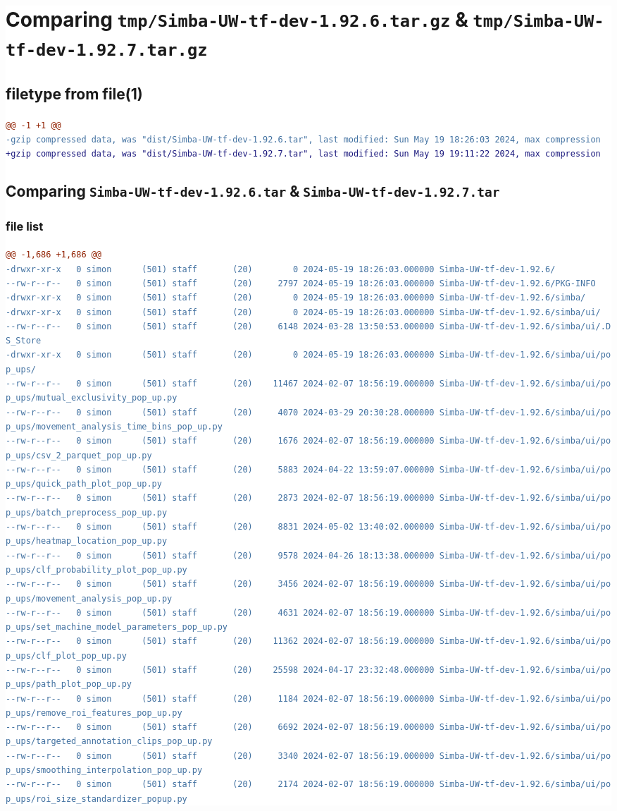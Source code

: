 # Comparing `tmp/Simba-UW-tf-dev-1.92.6.tar.gz` & `tmp/Simba-UW-tf-dev-1.92.7.tar.gz`

## filetype from file(1)

```diff
@@ -1 +1 @@
-gzip compressed data, was "dist/Simba-UW-tf-dev-1.92.6.tar", last modified: Sun May 19 18:26:03 2024, max compression
+gzip compressed data, was "dist/Simba-UW-tf-dev-1.92.7.tar", last modified: Sun May 19 19:11:22 2024, max compression
```

## Comparing `Simba-UW-tf-dev-1.92.6.tar` & `Simba-UW-tf-dev-1.92.7.tar`

### file list

```diff
@@ -1,686 +1,686 @@
-drwxr-xr-x   0 simon      (501) staff       (20)        0 2024-05-19 18:26:03.000000 Simba-UW-tf-dev-1.92.6/
--rw-r--r--   0 simon      (501) staff       (20)     2797 2024-05-19 18:26:03.000000 Simba-UW-tf-dev-1.92.6/PKG-INFO
-drwxr-xr-x   0 simon      (501) staff       (20)        0 2024-05-19 18:26:03.000000 Simba-UW-tf-dev-1.92.6/simba/
-drwxr-xr-x   0 simon      (501) staff       (20)        0 2024-05-19 18:26:03.000000 Simba-UW-tf-dev-1.92.6/simba/ui/
--rw-r--r--   0 simon      (501) staff       (20)     6148 2024-03-28 13:50:53.000000 Simba-UW-tf-dev-1.92.6/simba/ui/.DS_Store
-drwxr-xr-x   0 simon      (501) staff       (20)        0 2024-05-19 18:26:03.000000 Simba-UW-tf-dev-1.92.6/simba/ui/pop_ups/
--rw-r--r--   0 simon      (501) staff       (20)    11467 2024-02-07 18:56:19.000000 Simba-UW-tf-dev-1.92.6/simba/ui/pop_ups/mutual_exclusivity_pop_up.py
--rw-r--r--   0 simon      (501) staff       (20)     4070 2024-03-29 20:30:28.000000 Simba-UW-tf-dev-1.92.6/simba/ui/pop_ups/movement_analysis_time_bins_pop_up.py
--rw-r--r--   0 simon      (501) staff       (20)     1676 2024-02-07 18:56:19.000000 Simba-UW-tf-dev-1.92.6/simba/ui/pop_ups/csv_2_parquet_pop_up.py
--rw-r--r--   0 simon      (501) staff       (20)     5883 2024-04-22 13:59:07.000000 Simba-UW-tf-dev-1.92.6/simba/ui/pop_ups/quick_path_plot_pop_up.py
--rw-r--r--   0 simon      (501) staff       (20)     2873 2024-02-07 18:56:19.000000 Simba-UW-tf-dev-1.92.6/simba/ui/pop_ups/batch_preprocess_pop_up.py
--rw-r--r--   0 simon      (501) staff       (20)     8831 2024-05-02 13:40:02.000000 Simba-UW-tf-dev-1.92.6/simba/ui/pop_ups/heatmap_location_pop_up.py
--rw-r--r--   0 simon      (501) staff       (20)     9578 2024-04-26 18:13:38.000000 Simba-UW-tf-dev-1.92.6/simba/ui/pop_ups/clf_probability_plot_pop_up.py
--rw-r--r--   0 simon      (501) staff       (20)     3456 2024-02-07 18:56:19.000000 Simba-UW-tf-dev-1.92.6/simba/ui/pop_ups/movement_analysis_pop_up.py
--rw-r--r--   0 simon      (501) staff       (20)     4631 2024-02-07 18:56:19.000000 Simba-UW-tf-dev-1.92.6/simba/ui/pop_ups/set_machine_model_parameters_pop_up.py
--rw-r--r--   0 simon      (501) staff       (20)    11362 2024-02-07 18:56:19.000000 Simba-UW-tf-dev-1.92.6/simba/ui/pop_ups/clf_plot_pop_up.py
--rw-r--r--   0 simon      (501) staff       (20)    25598 2024-04-17 23:32:48.000000 Simba-UW-tf-dev-1.92.6/simba/ui/pop_ups/path_plot_pop_up.py
--rw-r--r--   0 simon      (501) staff       (20)     1184 2024-02-07 18:56:19.000000 Simba-UW-tf-dev-1.92.6/simba/ui/pop_ups/remove_roi_features_pop_up.py
--rw-r--r--   0 simon      (501) staff       (20)     6692 2024-02-07 18:56:19.000000 Simba-UW-tf-dev-1.92.6/simba/ui/pop_ups/targeted_annotation_clips_pop_up.py
--rw-r--r--   0 simon      (501) staff       (20)     3340 2024-02-07 18:56:19.000000 Simba-UW-tf-dev-1.92.6/simba/ui/pop_ups/smoothing_interpolation_pop_up.py
--rw-r--r--   0 simon      (501) staff       (20)     2174 2024-02-07 18:56:19.000000 Simba-UW-tf-dev-1.92.6/simba/ui/pop_ups/roi_size_standardizer_popup.py
```